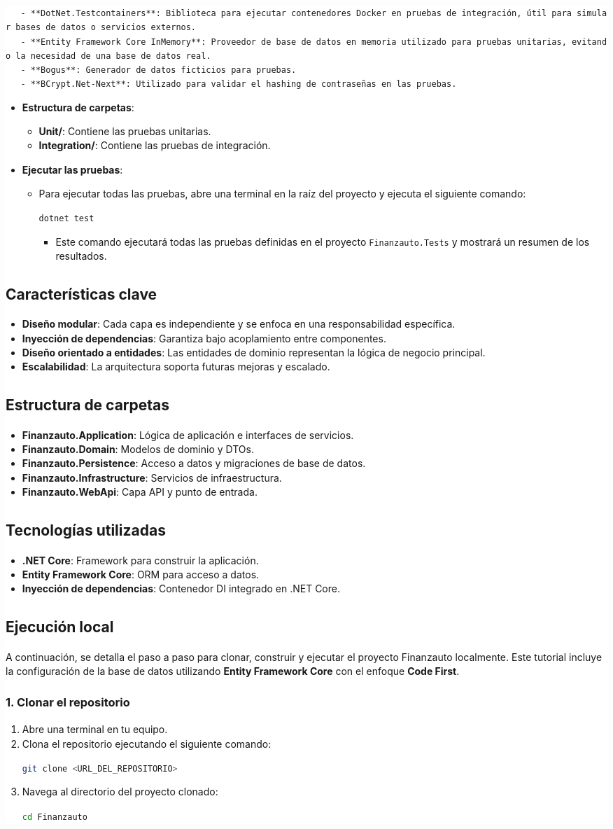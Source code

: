        - **DotNet.Testcontainers**: Biblioteca para ejecutar contenedores Docker en pruebas de integración, útil para simular bases de datos o servicios externos.
       - **Entity Framework Core InMemory**: Proveedor de base de datos en memoria utilizado para pruebas unitarias, evitando la necesidad de una base de datos real.
       - **Bogus**: Generador de datos ficticios para pruebas.
       - **BCrypt.Net-Next**: Utilizado para validar el hashing de contraseñas en las pruebas.

   - **Estructura de carpetas**:
     - **Unit/**: Contiene las pruebas unitarias.
     - **Integration/**: Contiene las pruebas de integración.

   - **Ejecutar las pruebas**:
     - Para ejecutar todas las pruebas, abre una terminal en la raíz del proyecto y ejecuta el siguiente comando:
       ```bash
       dotnet test
       ```
       - Este comando ejecutará todas las pruebas definidas en el proyecto `Finanzauto.Tests` y mostrará un resumen de los resultados.


## Características clave
- **Diseño modular**: Cada capa es independiente y se enfoca en una responsabilidad específica.
- **Inyección de dependencias**: Garantiza bajo acoplamiento entre componentes.
- **Diseño orientado a entidades**: Las entidades de dominio representan la lógica de negocio principal.
- **Escalabilidad**: La arquitectura soporta futuras mejoras y escalado.

## Estructura de carpetas
- **Finanzauto.Application**: Lógica de aplicación e interfaces de servicios.
- **Finanzauto.Domain**: Modelos de dominio y DTOs.
- **Finanzauto.Persistence**: Acceso a datos y migraciones de base de datos.
- **Finanzauto.Infrastructure**: Servicios de infraestructura.
- **Finanzauto.WebApi**: Capa API y punto de entrada.

## Tecnologías utilizadas
- **.NET Core**: Framework para construir la aplicación.
- **Entity Framework Core**: ORM para acceso a datos.
- **Inyección de dependencias**: Contenedor DI integrado en .NET Core.

## Ejecución local

A continuación, se detalla el paso a paso para clonar, construir y ejecutar el proyecto Finanzauto localmente. Este tutorial incluye la configuración de la base de datos utilizando **Entity Framework Core** con el enfoque **Code First**.

### 1. Clonar el repositorio
1. Abre una terminal en tu equipo.
2. Clona el repositorio ejecutando el siguiente comando:
   ```bash
   git clone <URL_DEL_REPOSITORIO>
   ```
3. Navega al directorio del proyecto clonado:
   ```bash
   cd Finanzauto
   ```
